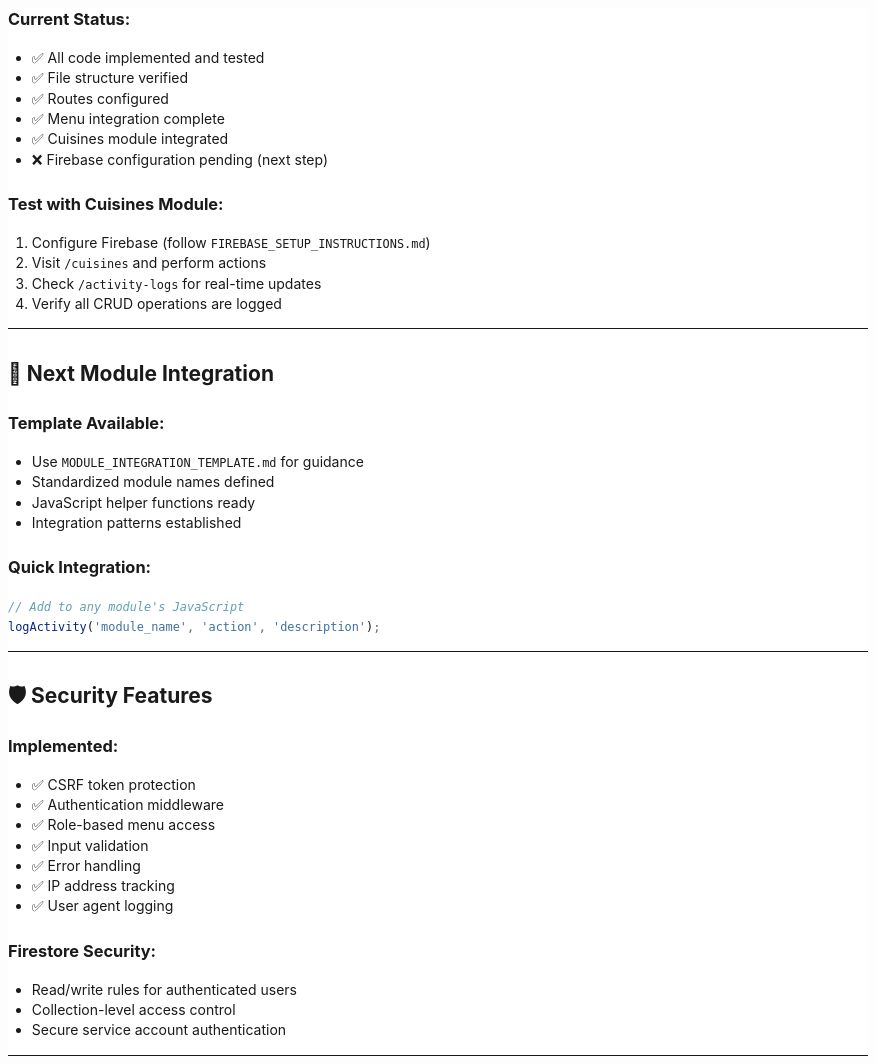 ### **Current Status:**
- ✅ All code implemented and tested
- ✅ File structure verified
- ✅ Routes configured
- ✅ Menu integration complete
- ✅ Cuisines module integrated
- ❌ Firebase configuration pending (next step)

### **Test with Cuisines Module:**
1. Configure Firebase (follow `FIREBASE_SETUP_INSTRUCTIONS.md`)
2. Visit `/cuisines` and perform actions
3. Check `/activity-logs` for real-time updates
4. Verify all CRUD operations are logged

---

## 🔄 **Next Module Integration**

### **Template Available:**
- Use `MODULE_INTEGRATION_TEMPLATE.md` for guidance
- Standardized module names defined
- JavaScript helper functions ready
- Integration patterns established

### **Quick Integration:**
```javascript
// Add to any module's JavaScript
logActivity('module_name', 'action', 'description');
```

---

## 🛡️ **Security Features**

### **Implemented:**
- ✅ CSRF token protection
- ✅ Authentication middleware
- ✅ Role-based menu access
- ✅ Input validation
- ✅ Error handling
- ✅ IP address tracking
- ✅ User agent logging

### **Firestore Security:**
- Read/write rules for authenticated users
- Collection-level access control
- Secure service account authentication

---

